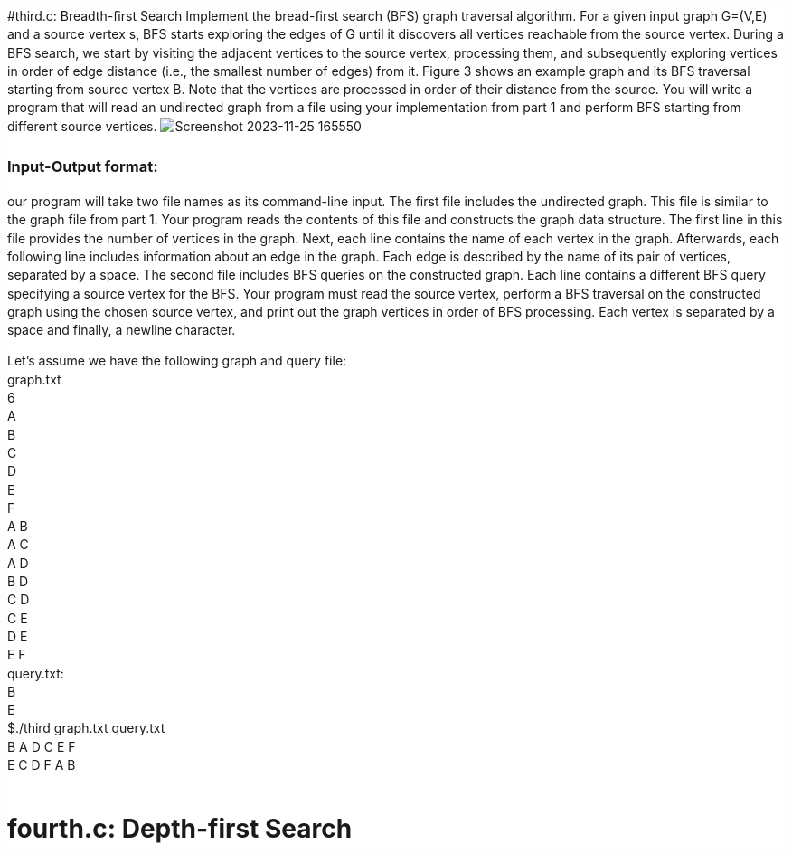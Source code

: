 #third.c: Breadth-first Search
Implement the bread-first search (BFS) graph traversal algorithm. For a given input graph G=(V,E) and a source vertex s, BFS starts exploring the edges of G until it discovers all vertices reachable from the source vertex. During a BFS search, we 
start by visiting the adjacent vertices to the source vertex, processing them, and subsequently exploring vertices in order of edge distance (i.e., the smallest number of edges) from it. Figure 3 shows an example graph and its BFS traversal starting from source vertex B. Note that the vertices are processed in order of their distance from the source. You will write a program that will read an undirected graph from a file using your implementation from part 1 and perform BFS starting from different source vertices. 
![Screenshot 2023-11-25 165550](https://github.com/ktalla/PA2/assets/70788915/f309f682-e146-4108-85a8-22c6d7db9578)

### Input-Output format: 
our program will take two file names as its command-line input. The first file includes the undirected graph. This file is similar to the graph file from part 1. Your program reads the contents of this file and constructs the graph data structure. The first line in this file provides the number of vertices in the graph. Next, each line contains the name of each vertex in the graph. Afterwards, each following line includes information about an edge in the graph. Each edge is described by the name of its pair of vertices, separated by a space. The second file includes BFS queries on the constructed graph. Each line contains a different BFS
query specifying a source vertex for the BFS. Your program must read the source vertex, perform a BFS traversal on the constructed graph using the chosen source vertex, and print out the graph vertices in order of BFS processing. Each vertex is separated by a space and finally, a newline character.

Let’s assume we have the following graph and query file: <br>
graph.txt<br>
6<br>
A<br>
B<br>
C<br>
D<br>
E<br>
F<br>
A B<br>
A C<br>
A D<br>
B D<br>
C D<br>
C E<br>
D E<br>
E F<br>
query.txt:<br>
B<br>
E<br>
$./third graph.txt query.txt<br>
B A D C E F<br>
E C D F A B<br>

# fourth.c: Depth-first Search
